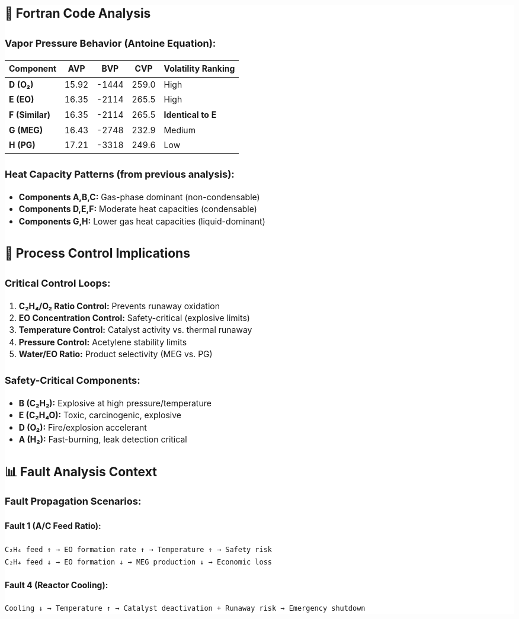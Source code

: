 ## 🔬 **Fortran Code Analysis**

### **Vapor Pressure Behavior (Antoine Equation):**

| Component | AVP | BVP | CVP | **Volatility Ranking** |
|-----------|-----|-----|-----|----------------------|
| **D (O₂)** | 15.92 | -1444 | 259.0 | High |
| **E (EO)** | 16.35 | -2114 | 265.5 | High |
| **F (Similar)** | 16.35 | -2114 | 265.5 | **Identical to E** |
| **G (MEG)** | 16.43 | -2748 | 232.9 | Medium |
| **H (PG)** | 17.21 | -3318 | 249.6 | Low |

### **Heat Capacity Patterns (from previous analysis):**
- **Components A,B,C:** Gas-phase dominant (non-condensable)
- **Components D,E,F:** Moderate heat capacities (condensable)
- **Components G,H:** Lower gas heat capacities (liquid-dominant)

## 🎯 **Process Control Implications**

### **Critical Control Loops:**
1. **C₂H₄/O₂ Ratio Control:** Prevents runaway oxidation
2. **EO Concentration Control:** Safety-critical (explosive limits)
3. **Temperature Control:** Catalyst activity vs. thermal runaway
4. **Pressure Control:** Acetylene stability limits
5. **Water/EO Ratio:** Product selectivity (MEG vs. PG)

### **Safety-Critical Components:**
- **B (C₂H₂):** Explosive at high pressure/temperature
- **E (C₂H₄O):** Toxic, carcinogenic, explosive
- **D (O₂):** Fire/explosion accelerant
- **A (H₂):** Fast-burning, leak detection critical

## 📊 **Fault Analysis Context**

### **Fault Propagation Scenarios:**

#### **Fault 1 (A/C Feed Ratio):**
```
C₂H₄ feed ↑ → EO formation rate ↑ → Temperature ↑ → Safety risk
C₂H₄ feed ↓ → EO formation ↓ → MEG production ↓ → Economic loss
```

#### **Fault 4 (Reactor Cooling):**
```
Cooling ↓ → Temperature ↑ → Catalyst deactivation + Runaway risk → Emergency shutdown
```
